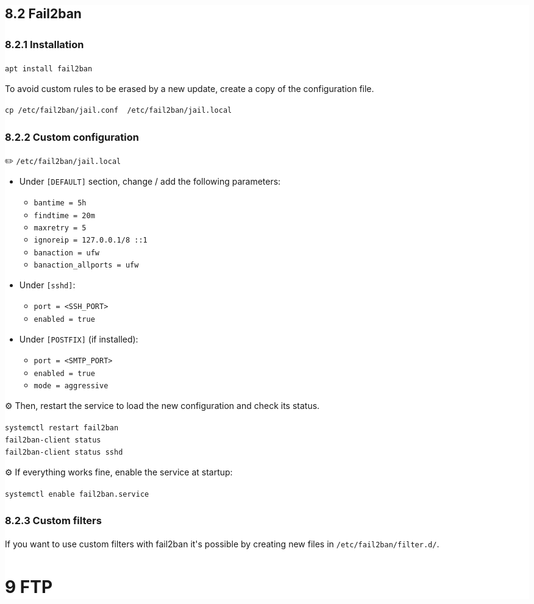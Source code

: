 ## 8.2 Fail2ban

### 8.2.1 Installation

```console
apt install fail2ban
```

To avoid custom rules to be erased by a new update, create a copy of the configuration file.

```console
cp /etc/fail2ban/jail.conf  /etc/fail2ban/jail.local
```

### 8.2.2 Custom configuration

✏️ `/etc/fail2ban/jail.local`

* Under `[DEFAULT]` section, change / add the following parameters:
  * `bantime = 5h`
  * `findtime = 20m`
  * `maxretry = 5`
  * `ignoreip = 127.0.0.1/8 ::1`
  * `banaction = ufw`
  * `banaction_allports = ufw`

* Under `[sshd]`:
  * `port = <SSH_PORT>`
  * `enabled = true`

* Under `[POSTFIX]` (if installed):
  * `port = <SMTP_PORT>`
  * `enabled = true`
  * `mode = aggressive`

⚙️ Then, restart the service to load the new configuration and check its status.

```console
systemctl restart fail2ban
fail2ban-client status
fail2ban-client status sshd
```

⚙️ If everything works fine, enable the service at startup:

```console
systemctl enable fail2ban.service
```

### 8.2.3 Custom filters

If you want to use custom filters with fail2ban it's possible by creating new files in `/etc/fail2ban/filter.d/`.

# 9 FTP
